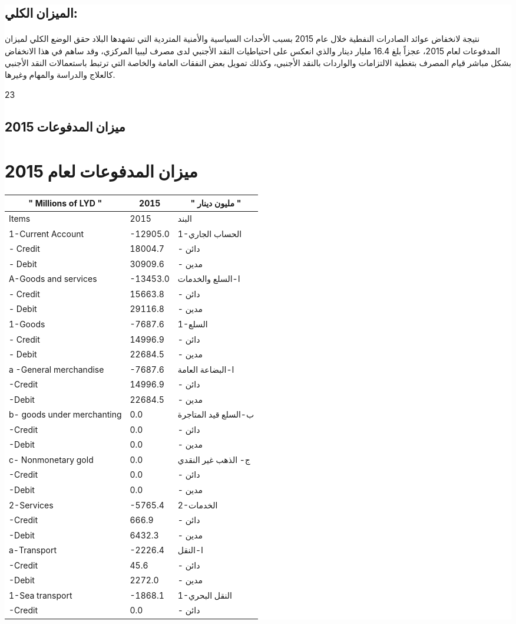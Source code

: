 ## الميزان الكلي:

نتيجة لانخفاض عوائد الصادرات النفطية خلال عام 2015 بسبب الأحداث السياسية والأمنية المتردية التي تشهدها البلاد حقق الوضع الكلي لميزان المدفوعات لعام 2015، عجزاً بلغ 16.4 مليار دينار والذي انعكس على احتياطيات النقد الأجنبي لدى مصرف ليبيا المركزي، وقد ساهم في هذا الانخفاض بشكل مباشر قيام المصرف بتغطية الالتزامات والواردات بالنقد الأجنبي، وكذلك تمويل بعض النفقات العامة والخاصة التي ترتبط باستعمالات النقد الأجنبي كالعلاج والدراسة والمهام وغيرها.

23

ميزان المدفوعات 2015
---
# ميزان المدفوعات لعام 2015

| " Millions of LYD " | 2015 | " مليون دينار " |
|---------------------|------|-----------------|
| Items | 2015 | البند |
| 1-Current Account | -12905.0 | 1-الحساب الجاري |
| - Credit | 18004.7 | - دائن |
| - Debit | 30909.6 | - مدين |
| A-Goods and services | -13453.0 | ا-السلع والخدمات |
| - Credit | 15663.8 | - دائن |
| - Debit | 29116.8 | - مدين |
| 1-Goods | -7687.6 | 1-السلع |
| - Credit | 14996.9 | - دائن |
| - Debit | 22684.5 | - مدين |
| a -General merchandise | -7687.6 | ا-البضاعة العامة |
| -Credit | 14996.9 | - دائن |
| -Debit | 22684.5 | - مدين |
| b- goods under merchanting | 0.0 | ب-السلع قيد المتاجرة |
| -Credit | 0.0 | - دائن |
| -Debit | 0.0 | - مدين |
| c- Nonmonetary gold | 0.0 | ج- الذهب غير النقدي |
| -Credit | 0.0 | - دائن |
| -Debit | 0.0 | - مدين |
| 2-Services | -5765.4 | 2-الخدمات |
| -Credit | 666.9 | - دائن |
| -Debit | 6432.3 | - مدين |
| a-Transport | -2226.4 | ا-النقل |
| -Credit | 45.6 | - دائن |
| -Debit | 2272.0 | - مدين |
| 1-Sea transport | -1868.1 | 1-النقل البحري |
| -Credit | 0.0 | - دائن |